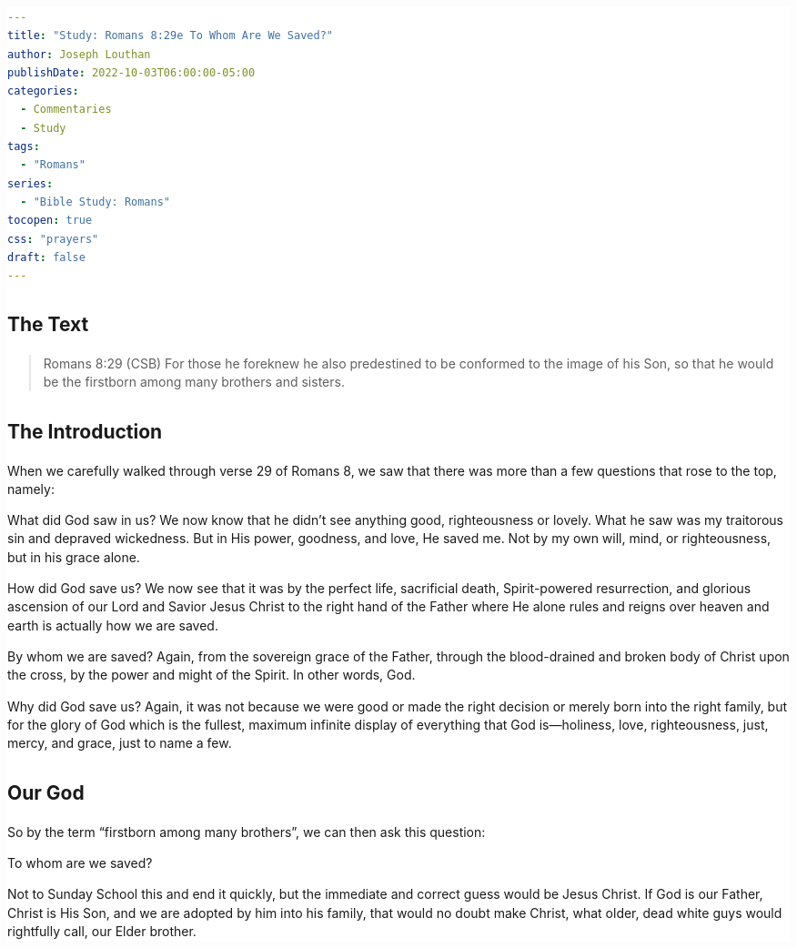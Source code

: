 ```yaml
---
title: "Study: Romans 8:29e To Whom Are We Saved?"
author: Joseph Louthan
publishDate: 2022-10-03T06:00:00-05:00
categories:
  - Commentaries
  - Study
tags:
  - "Romans"
series:
  - "Bible Study: Romans"
tocopen: true
css: "prayers"
draft: false
---
```

## The Text

>Romans 8:29 (CSB) For those he foreknew he also predestined to be conformed to the image of his Son, so that he would be the firstborn among many brothers and sisters.

## The Introduction

When we carefully walked through verse 29 of Romans 8, we saw that there was more than a few questions that rose to the top, namely:

What did God saw in us? We now know that he didn’t see anything good, righteousness or lovely. What he saw was my traitorous sin and depraved wickedness. But in His power, goodness, and love, He saved me. Not by my own will, mind, or righteousness, but in his grace alone.

How did God save us? We now see that it was by the perfect life, sacrificial death, Spirit-powered resurrection, and glorious ascension of our Lord and Savior Jesus Christ to the right hand of the Father where He alone rules and reigns over heaven and earth is actually how we are saved.

By whom we are saved? Again, from the sovereign grace of the Father, through the blood-drained and broken body of Christ upon the cross, by the power and might of the Spirit. In other words, God.

Why did God save us? Again, it was not because we were good or made the right decision or merely born into the right family, but for the glory of God which is the fullest, maximum infinite display of everything that God is—holiness, love, righteousness, just, mercy, and grace, just to name a few.

<div style="page-break-after: always;"></div>

## Our God

So by the term “firstborn among many brothers”, we can then ask this question:

To whom are we saved?

Not to Sunday School this and end it quickly, but the immediate and correct guess would be Jesus Christ. If God is our Father, Christ is His Son, and we are adopted by him into his family, that would no doubt make Christ, what older, dead white guys would rightfully call, our Elder brother.
